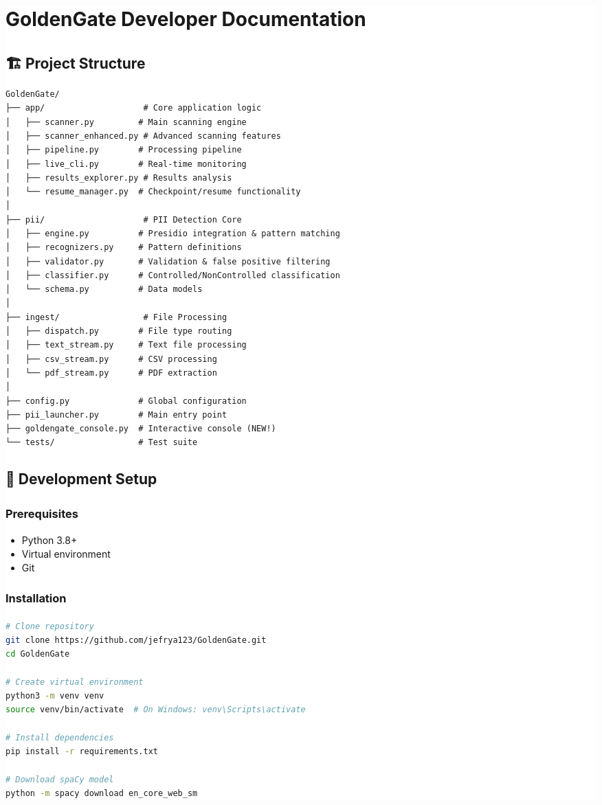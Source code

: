 # GoldenGate Developer Documentation

## 🏗️ Project Structure

```
GoldenGate/
├── app/                    # Core application logic
│   ├── scanner.py         # Main scanning engine
│   ├── scanner_enhanced.py # Advanced scanning features
│   ├── pipeline.py        # Processing pipeline
│   ├── live_cli.py        # Real-time monitoring
│   ├── results_explorer.py # Results analysis
│   └── resume_manager.py  # Checkpoint/resume functionality
│
├── pii/                    # PII Detection Core
│   ├── engine.py          # Presidio integration & pattern matching
│   ├── recognizers.py     # Pattern definitions
│   ├── validator.py       # Validation & false positive filtering
│   ├── classifier.py      # Controlled/NonControlled classification
│   └── schema.py          # Data models
│
├── ingest/                 # File Processing
│   ├── dispatch.py        # File type routing
│   ├── text_stream.py     # Text file processing
│   ├── csv_stream.py      # CSV processing
│   └── pdf_stream.py      # PDF extraction
│
├── config.py              # Global configuration
├── pii_launcher.py        # Main entry point
├── goldengate_console.py  # Interactive console (NEW!)
└── tests/                 # Test suite
```

## 🔧 Development Setup

### Prerequisites
- Python 3.8+
- Virtual environment
- Git

### Installation
```bash
# Clone repository
git clone https://github.com/jefrya123/GoldenGate.git
cd GoldenGate

# Create virtual environment
python3 -m venv venv
source venv/bin/activate  # On Windows: venv\Scripts\activate

# Install dependencies
pip install -r requirements.txt

# Download spaCy model
python -m spacy download en_core_web_sm
```
